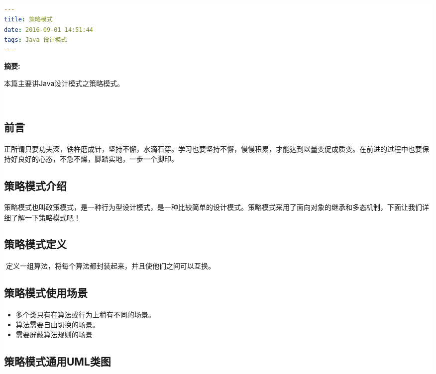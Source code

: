 ```yaml
---
title: 策略模式
date: 2016-09-01 14:51:44
tags: Java 设计模式
---
```


**摘要:**

本篇主要讲Java设计模式之策略模式。

  

## 前言

​	正所谓只要功夫深，铁杵磨成针，坚持不懈，水滴石穿。学习也要坚持不懈，慢慢积累，才能达到以量变促成质变。在前进的过程中也要保持好良好的心态，不急不燥，脚踏实地，一步一个脚印。

## 策略模式介绍

​	策略模式也叫政策模式，是一种行为型设计模式，是一种比较简单的设计模式。策略模式采用了面向对象的继承和多态机制，下面让我们详细了解一下策略模式吧！

## 策略模式定义

​	定义一组算法，将每个算法都封装起来，并且使他们之间可以互换。

## 策略模式使用场景

* 多个类只有在算法或行为上稍有不同的场景。
* 算法需要自由切换的场景。
* 需要屏蔽算法规则的场景

## 策略模式通用UML类图
